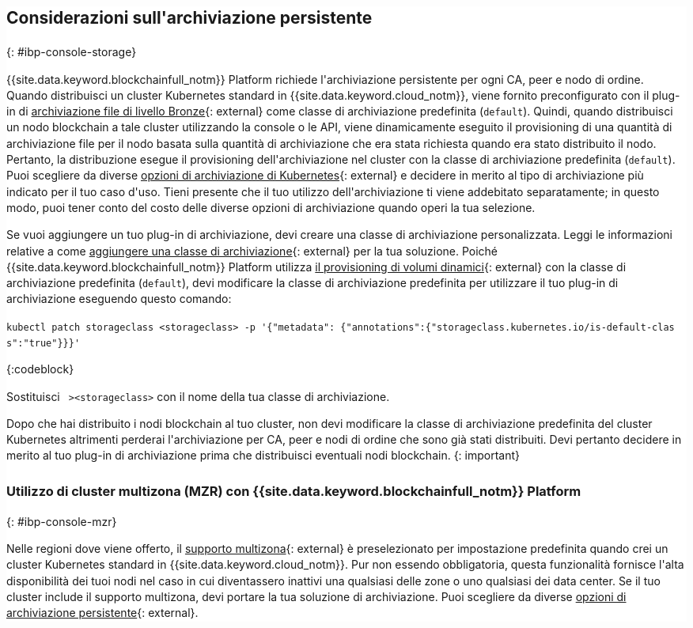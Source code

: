 ## Considerazioni sull'archiviazione persistente
{: #ibp-console-storage}

{{site.data.keyword.blockchainfull_notm}} Platform richiede l'archiviazione persistente per ogni CA, peer e nodo di ordine. Quando distribuisci un cluster Kubernetes standard in {{site.data.keyword.cloud_notm}}, viene fornito preconfigurato con il plug-in di [archiviazione file di livello Bronze](/docs/containers?topic=containers-file_storage#file_predefined_storageclass){: external} come classe di archiviazione predefinita (`default`). Quindi, quando distribuisci un nodo blockchain a tale cluster utilizzando la console o le API, viene dinamicamente eseguito il provisioning di una quantità di archiviazione file per il nodo basata sulla quantità di archiviazione che era stata richiesta quando era stato distribuito il nodo. Pertanto, la distribuzione esegue il provisioning dell'archiviazione nel cluster con la classe di archiviazione predefinita (`default`). Puoi scegliere da diverse [opzioni di archiviazione di Kubernetes](/docs/containers?topic=containers-storage_planning#persistent_storage_overview){: external} e decidere in merito al tipo di archiviazione più indicato per il tuo caso d'uso. Tieni presente che il tuo utilizzo dell'archiviazione ti viene addebitato separatamente; in questo modo, puoi tener conto del costo delle diverse opzioni di archiviazione quando operi la tua selezione.

Se vuoi aggiungere un tuo plug-in di archiviazione, devi creare una classe di archiviazione personalizzata. Leggi le informazioni relative a come
[aggiungere una classe di archiviazione](/docs/containers?topic=containers-kube_concepts#storageclasses){: external} per la tua soluzione. Poiché {{site.data.keyword.blockchainfull_notm}} Platform utilizza [il provisioning di volumi dinamici](/docs/containers?topic=containers-kube_concepts#dynamic_provisioning){: external} con la classe di archiviazione predefinita (`default`), devi modificare la classe di archiviazione predefinita per utilizzare il tuo plug-in di archiviazione eseguendo questo comando:

```
kubectl patch storageclass <storageclass> -p '{"metadata": {"annotations":{"storageclass.kubernetes.io/is-default-class":"true"}}}'
```
{:codeblock}

Sostituisci ` ><storageclass>` con il nome della tua classe di archiviazione.

Dopo che hai distribuito i nodi blockchain al tuo cluster, non devi modificare la classe di archiviazione predefinita del cluster Kubernetes altrimenti perderai l'archiviazione per CA, peer e nodi di ordine che sono già stati distribuiti. Devi pertanto decidere in merito al tuo plug-in di archiviazione prima che distribuisci eventuali nodi blockchain.
{: important}

### Utilizzo di cluster multizona (MZR) con {{site.data.keyword.blockchainfull_notm}} Platform
{: #ibp-console-mzr}

Nelle regioni dove viene offerto, il [supporto multizona](/docs/containers?topic=containers-regions-and-zones#regions_multizone){: external} è preselezionato per impostazione predefinita quando crei un cluster Kubernetes standard in {{site.data.keyword.cloud_notm}}. Pur non essendo obbligatoria, questa funzionalità fornisce l'alta disponibilità dei tuoi nodi nel caso in cui diventassero inattivi una qualsiasi delle zone o uno qualsiasi dei data center. Se il tuo cluster include il supporto multizona, devi portare la tua soluzione di archiviazione. Puoi scegliere da diverse [opzioni di archiviazione persistente](/docs/containers?topic=containers-storage_planning#persistent_storage_overview){: external}.
